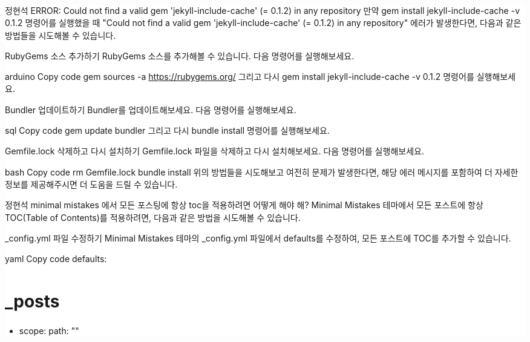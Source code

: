 



정현석
ERROR:  Could not find a valid gem 'jekyll-include-cache' (= 0.1.2) in any repository
만약 gem install jekyll-include-cache -v 0.1.2 명령어를 실행했을 때 "Could not find a valid gem 'jekyll-include-cache' (= 0.1.2) in any repository" 에러가 발생한다면, 다음과 같은 방법들을 시도해볼 수 있습니다.

RubyGems 소스 추가하기
RubyGems 소스를 추가해볼 수 있습니다. 다음 명령어를 실행해보세요.

arduino
Copy code
gem sources -a https://rubygems.org/
그리고 다시 gem install jekyll-include-cache -v 0.1.2 명령어를 실행해보세요.

Bundler 업데이트하기
Bundler를 업데이트해보세요. 다음 명령어를 실행해보세요.

sql
Copy code
gem update bundler
그리고 다시 bundle install 명령어를 실행해보세요.

Gemfile.lock 삭제하고 다시 설치하기
Gemfile.lock 파일을 삭제하고 다시 설치해보세요. 다음 명령어를 실행해보세요.

bash
Copy code
rm Gemfile.lock
bundle install
위의 방법들을 시도해보고 여전히 문제가 발생한다면, 해당 에러 메시지를 포함하여 더 자세한 정보를 제공해주시면 더 도움을 드릴 수 있습니다.





정현석
minimal mistakes 에서 모든 포스팅에 항상 toc을 적용하려면 어떻게 해야 해?
Minimal Mistakes 테마에서 모든 포스트에 항상 TOC(Table of Contents)를 적용하려면, 다음과 같은 방법을 시도해볼 수 있습니다.

_config.yml 파일 수정하기
Minimal Mistakes 테마의 _config.yml 파일에서 defaults를 수정하여, 모든 포스트에 TOC를 추가할 수 있습니다.

yaml
Copy code
defaults:
  # _posts
  - scope:
      path: ""
